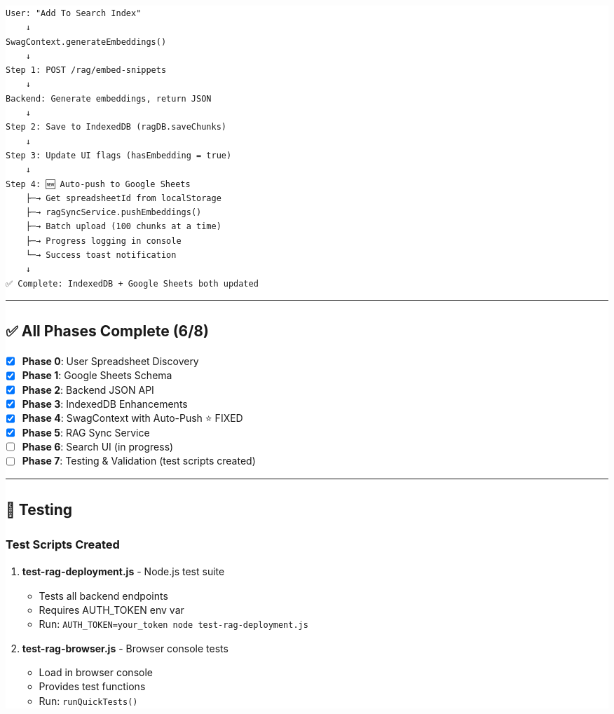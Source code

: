 ```
User: "Add To Search Index"
    ↓
SwagContext.generateEmbeddings()
    ↓
Step 1: POST /rag/embed-snippets
    ↓
Backend: Generate embeddings, return JSON
    ↓
Step 2: Save to IndexedDB (ragDB.saveChunks)
    ↓
Step 3: Update UI flags (hasEmbedding = true)
    ↓
Step 4: 🆕 Auto-push to Google Sheets
    ├─→ Get spreadsheetId from localStorage
    ├─→ ragSyncService.pushEmbeddings()
    ├─→ Batch upload (100 chunks at a time)
    ├─→ Progress logging in console
    └─→ Success toast notification
    ↓
✅ Complete: IndexedDB + Google Sheets both updated
```

---

## ✅ All Phases Complete (6/8)

- [x] **Phase 0**: User Spreadsheet Discovery
- [x] **Phase 1**: Google Sheets Schema
- [x] **Phase 2**: Backend JSON API
- [x] **Phase 3**: IndexedDB Enhancements
- [x] **Phase 4**: SwagContext with Auto-Push ⭐ FIXED
- [x] **Phase 5**: RAG Sync Service
- [ ] **Phase 6**: Search UI (in progress)
- [ ] **Phase 7**: Testing & Validation (test scripts created)

---

## 🧪 Testing

### Test Scripts Created

1. **test-rag-deployment.js** - Node.js test suite
   - Tests all backend endpoints
   - Requires AUTH_TOKEN env var
   - Run: `AUTH_TOKEN=your_token node test-rag-deployment.js`

2. **test-rag-browser.js** - Browser console tests
   - Load in browser console
   - Provides test functions
   - Run: `runQuickTests()`
